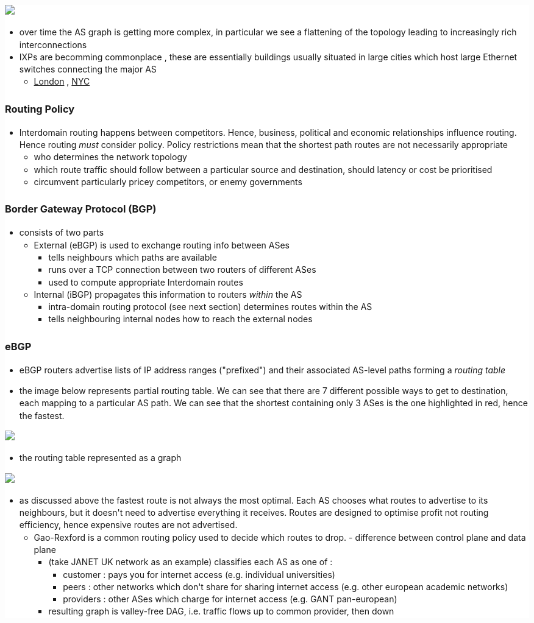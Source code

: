   ![](@attachment/Clipboard_2021-05-18-20-49-36.png)

- over time the AS graph is getting more complex, in particular we see a flattening of the topology leading to increasingly rich interconnections
- IXPs are becomming commonplace , these are essentially buildings usually situated in large cities which host large Ethernet switches connecting the major AS
  - [London](https://www.linx.net/) , [NYC](https://www.nyiix.net/)

### Routing Policy

- Interdomain routing happens between competitors. Hence, business, political and economic relationships influence routing. Hence routing *must* consider policy. Policy restrictions mean that the shortest path routes are not necessarily appropriate
  - who determines the network topology
  - which route traffic should follow between a particular source and destination, should latency or cost be prioritised
  - circumvent particularly pricey competitors, or enemy governments

### Border Gateway Protocol (BGP)

- consists of two parts
  - External (eBGP) is used to exchange routing info between ASes
    - tells neighbours which paths are available
    - runs over a TCP connection between two routers of different ASes
    - used to compute appropriate Interdomain routes
  - Internal (iBGP) propagates this information to routers *within* the AS
    - intra-domain routing protocol (see next section) determines routes within the AS
    - tells neighbouring internal nodes how to reach the external nodes


### eBGP

- eBGP routers advertise lists of IP address ranges ("prefixed") and their associated AS-level paths forming a *routing table*

- the image below represents partial routing table. We can see that there are 7 different possible ways to get to destination, each mapping to a particular AS path. We can see that the shortest containing only 3 ASes is the one highlighted in red, hence the fastest.

![](@attachment/Clipboard_2021-05-18-21-04-33.png)

- the routing table represented as a graph

![](@attachment/Clipboard_2021-05-18-21-09-04.png)


- as discussed above the fastest route is not always the most optimal. Each AS chooses what routes to advertise to its neighbours, but it doesn't need to advertise everything it receives. Routes are designed to optimise profit not routing efficiency, hence expensive routes are not advertised.
  - Gao-Rexford is a common routing policy used to decide which routes to drop. - difference between control plane and data plane
    - (take JANET UK network as an example) classifies each AS as one of :
      - customer : pays you for internet access (e.g. individual universities)
      - peers : other networks which don't share for sharing internet access (e.g. other european academic networks)
      - providers : other ASes which charge for internet access (e.g. GANT pan-european)
    - resulting graph is valley-free DAG, i.e. traffic flows up to common provider, then down
